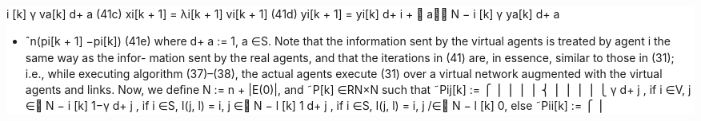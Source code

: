 i [k]
γ va[k]
d+
a
(41c)
xi[k + 1] = λi[k + 1]
vi[k + 1]
(41d)
yi[k + 1] = yi[k]
d+
i
+

a∈
N −
i [k]
γ ya[k]
d+
a
+ ˆn(pi[k + 1] −pi[k])
(41e)
where d+
a := 1, a ∈S. Note that the information sent by the
virtual agents is treated by agent i the same way as the infor-
mation sent by the real agents, and that the iterations in (41)
are, in essence, similar to those in (31); i.e., while executing
algorithm (37)–(38), the actual agents execute (31) over a virtual
network augmented with the virtual agents and links. Now, we
deﬁne N := n + |E(0)|, and ˜P[k] ∈RN×N such that
˜Pij[k] :=
⎧
⎪
⎪
⎪
⎪
⎨
⎪
⎪
⎪
⎪
⎩
γ
d+
j ,
if i ∈V, j ∈
N −
i [k]
1−γ
d+
j ,
if i ∈S, I(j, l) = i, j ∈
N −
l [k]
1
d+
j ,
if i ∈S, I(j, l) = i, j /∈
N −
l [k]
0,
else
˜Pii[k] :=
⎧
⎪
